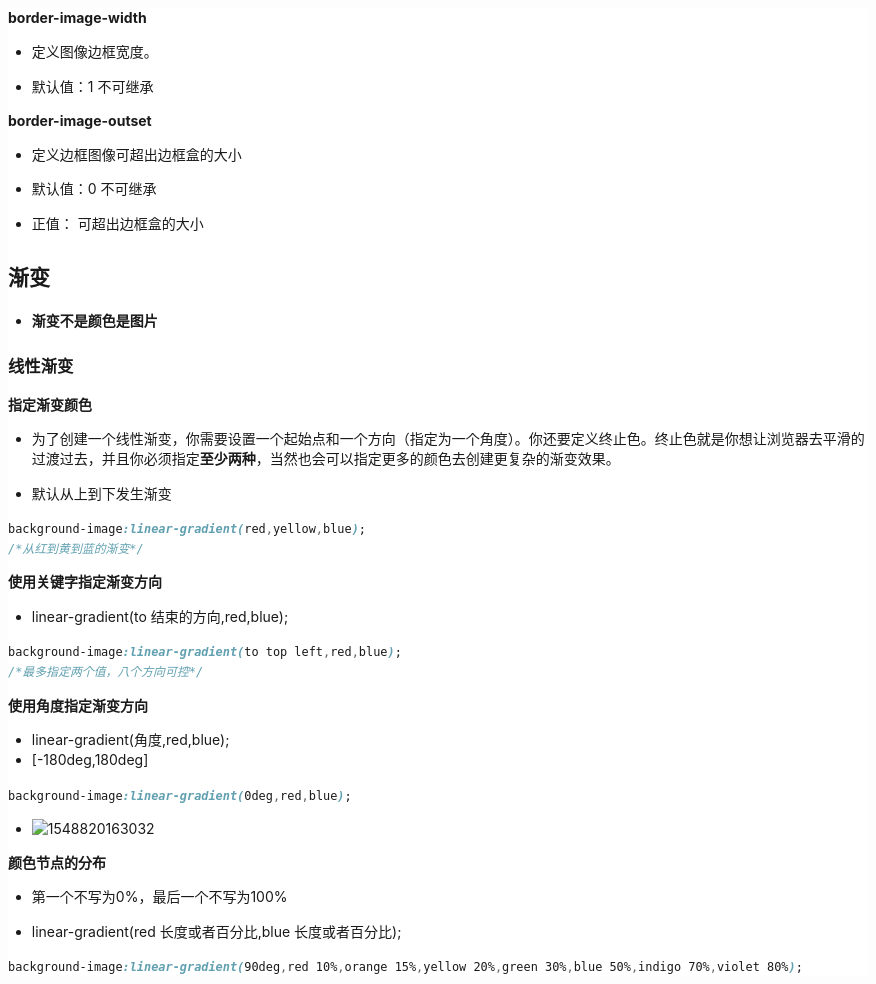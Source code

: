 **border-image-width** 

- 定义图像边框宽度。 

- 默认值：1   不可继承

**border-image-outset**

- 定义边框图像可超出边框盒的大小

- 默认值：0  不可继承

- 正值： 可超出边框盒的大小

## 渐变

- **渐变不是颜色是图片**

### 线性渐变

**指定渐变颜色**

- 为了创建一个线性渐变，你需要设置一个起始点和一个方向（指定为一个角度）。你还要定义终止色。终止色就是你想让浏览器去平滑的过渡过去，并且你必须指定**至少两种**，当然也会可以指定更多的颜色去创建更复杂的渐变效果。

- 默认从上到下发生渐变

```css
background-image:linear-gradient(red,yellow,blue);
/*从红到黄到蓝的渐变*/
```

**使用关键字指定渐变方向**

- linear-gradient(to 结束的方向,red,blue);

```css
background-image:linear-gradient(to top left,red,blue);
/*最多指定两个值，八个方向可控*/
```

**使用角度指定渐变方向**

- linear-gradient(角度,red,blue);
- [-180deg,180deg]

```css
background-image:linear-gradient(0deg,red,blue);
```

- ![1548820163032](F:\OneDrive\JS\纲略合集\assets\1548820163032.png) 

**颜色节点的分布**

- 第一个不写为0%，最后一个不写为100%

- linear-gradient(red 长度或者百分比,blue 长度或者百分比);

```css
background-image:linear-gradient(90deg,red 10%,orange 15%,yellow 20%,green 30%,blue 50%,indigo 70%,violet 80%);
```
